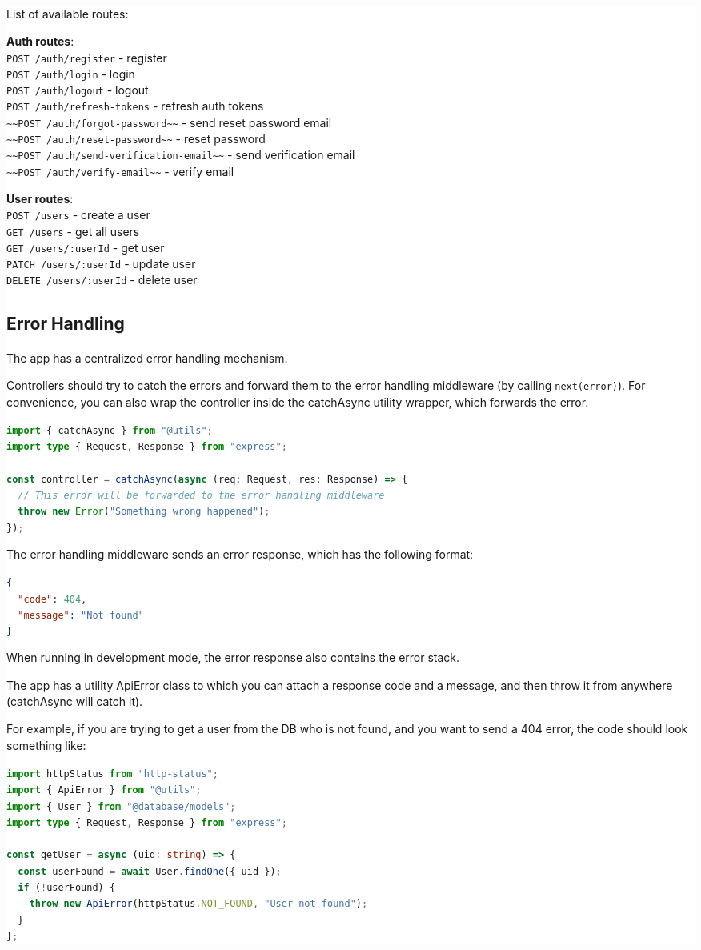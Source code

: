 List of available routes:

**Auth routes**:\
`POST /auth/register` - register\
`POST /auth/login` - login\
`POST /auth/logout` - logout\
`POST /auth/refresh-tokens` - refresh auth tokens\
`~~POST /auth/forgot-password~~` - send reset password email\
`~~POST /auth/reset-password~~` - reset password\
`~~POST /auth/send-verification-email~~` - send verification email\
`~~POST /auth/verify-email~~` - verify email

**User routes**:\
`POST /users` - create a user\
`GET /users` - get all users\
`GET /users/:userId` - get user\
`PATCH /users/:userId` - update user\
`DELETE /users/:userId` - delete user

## Error Handling

The app has a centralized error handling mechanism.

Controllers should try to catch the errors and forward them to the error handling middleware (by calling `next(error)`). For convenience, you can also wrap the controller inside the catchAsync utility wrapper, which forwards the error.

```typescript
import { catchAsync } from "@utils";
import type { Request, Response } from "express";

const controller = catchAsync(async (req: Request, res: Response) => {
  // This error will be forwarded to the error handling middleware
  throw new Error("Something wrong happened");
});
```

The error handling middleware sends an error response, which has the following format:

```json
{
  "code": 404,
  "message": "Not found"
}
```

When running in development mode, the error response also contains the error stack.

The app has a utility ApiError class to which you can attach a response code and a message, and then throw it from anywhere (catchAsync will catch it).

For example, if you are trying to get a user from the DB who is not found, and you want to send a 404 error, the code should look something like:

```typescript
import httpStatus from "http-status";
import { ApiError } from "@utils";
import { User } from "@database/models";
import type { Request, Response } from "express";

const getUser = async (uid: string) => {
  const userFound = await User.findOne({ uid });
  if (!userFound) {
    throw new ApiError(httpStatus.NOT_FOUND, "User not found");
  }
};
```
